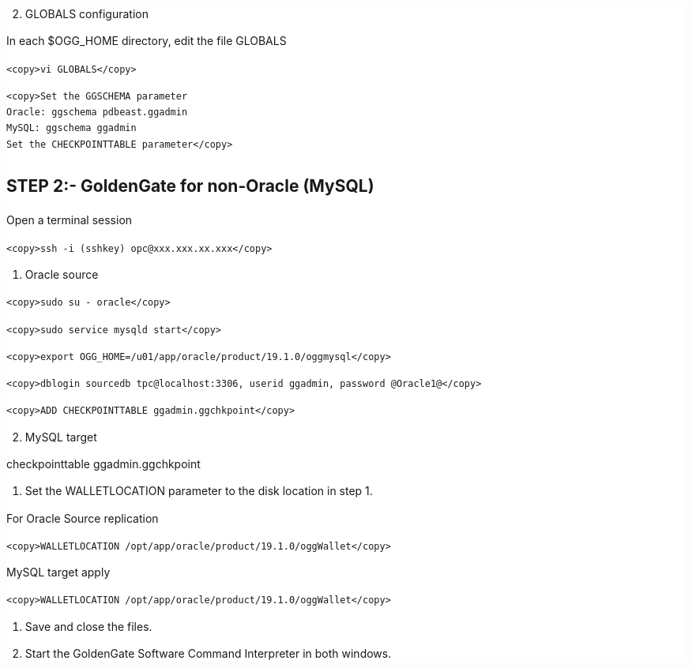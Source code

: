 2. GLOBALS configuration

In each $OGG_HOME directory, edit the file GLOBALS

````
<copy>vi GLOBALS</copy>
````
````
<copy>Set the GGSCHEMA parameter
Oracle: ggschema pdbeast.ggadmin
MySQL: ggschema ggadmin
Set the CHECKPOINTTABLE parameter</copy>
````

## **STEP 2:**- GoldenGate for non-Oracle (MySQL)

Open a terminal session
````
<copy>ssh -i (sshkey) opc@xxx.xxx.xx.xxx</copy>
````
1. Oracle source
````
<copy>sudo su - oracle</copy>
````

````
<copy>sudo service mysqld start</copy>
````
````
<copy>export OGG_HOME=/u01/app/oracle/product/19.1.0/oggmysql</copy>
````

````
<copy>dblogin sourcedb tpc@localhost:3306, userid ggadmin, password @Oracle1@</copy>
````

````
<copy>ADD CHECKPOINTTABLE ggadmin.ggchkpoint</copy>
````

2. MySQL target

checkpointtable ggadmin.ggchkpoint

1. Set the WALLETLOCATION parameter to the disk location in step 1.

For Oracle Source replication

````
<copy>WALLETLOCATION /opt/app/oracle/product/19.1.0/oggWallet</copy>
````

MySQL target apply

````
<copy>WALLETLOCATION /opt/app/oracle/product/19.1.0/oggWallet</copy>
````

1. Save and close the files.

2. Start the GoldenGate Software Command Interpreter in both windows.

